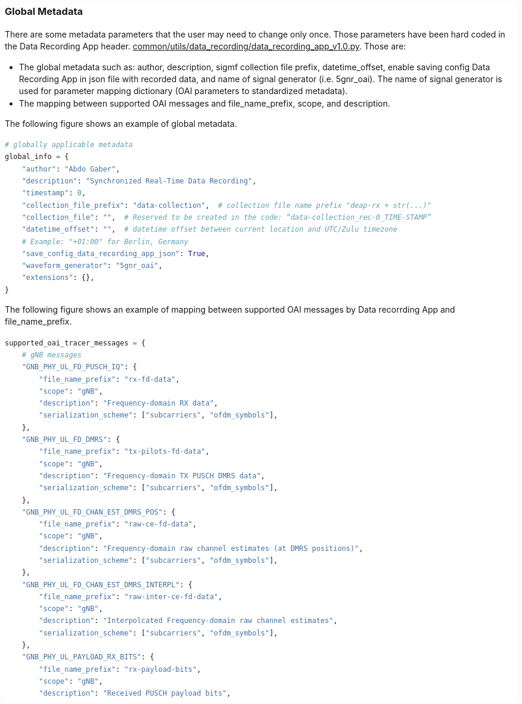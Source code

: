
### Global Metadata
There are some metadata parameters that the user may need to change only once. Those parameters have been hard coded in the Data Recording App header.
[common/utils/data_recording/data_recording_app_v1.0.py](../common/utils/data_recording/data_recording_app_v1.0.py). Those are:
- The global metadata such as: author, description,  sigmf collection file prefix, datetime_offset, enable saving config Data Recording App in json file with recorded data, and name of signal generator (i.e. 5gnr_oai). The name of signal generator is used for parameter mapping dictionary (OAI parameters to standardized metadata).
- The mapping between supported OAI messages and file_name_prefix, scope, and description.

The following figure shows an example of global metadata.

```python
# globally applicable metadata
global_info = {
    "author": "Abdo Gaber",
    "description": "Synchronized Real-Time Data Recording",
    "timestamp": 0,
    "collection_file_prefix": "data-collection",  # collection file name prefix "deap-rx + str(...)"
    "collection_file": "",  # Reserved to be created in the code: “data-collection_rec-0_TIME-STAMP”
    "datetime_offset": "",  # datetime offset between current location and UTC/Zulu timezone
    # Example: "+01:00" for Berlin, Germany
    "save_config_data_recording_app_json": True,
    "waveform_generator": "5gnr_oai",
    "extensions": {},
}
```

The following figure shows an example of mapping between supported OAI messages by Data recorrding App and file_name_prefix.

```python
supported_oai_tracer_messages = {
    # gNB messages
    "GNB_PHY_UL_FD_PUSCH_IQ": {
        "file_name_prefix": "rx-fd-data",
        "scope": "gNB",
        "description": "Frequency-domain RX data",
        "serialization_scheme": ["subcarriers", "ofdm_symbols"],
    },
    "GNB_PHY_UL_FD_DMRS": {
        "file_name_prefix": "tx-pilots-fd-data",
        "scope": "gNB",
        "description": "Frequency-domain TX PUSCH DMRS data",
        "serialization_scheme": ["subcarriers", "ofdm_symbols"],
    },
    "GNB_PHY_UL_FD_CHAN_EST_DMRS_POS": {
        "file_name_prefix": "raw-ce-fd-data",
        "scope": "gNB",
        "description": "Frequency-domain raw channel estimates (at DMRS positions)",
        "serialization_scheme": ["subcarriers", "ofdm_symbols"],
    },
    "GNB_PHY_UL_FD_CHAN_EST_DMRS_INTERPL": {
        "file_name_prefix": "raw-inter-ce-fd-data",
        "scope": "gNB",
        "description": "Interpolcated Frequency-domain raw channel estimates",
        "serialization_scheme": ["subcarriers", "ofdm_symbols"],
    },
    "GNB_PHY_UL_PAYLOAD_RX_BITS": {
        "file_name_prefix": "rx-payload-bits",
        "scope": "gNB",
        "description": "Received PUSCH payload bits",
```